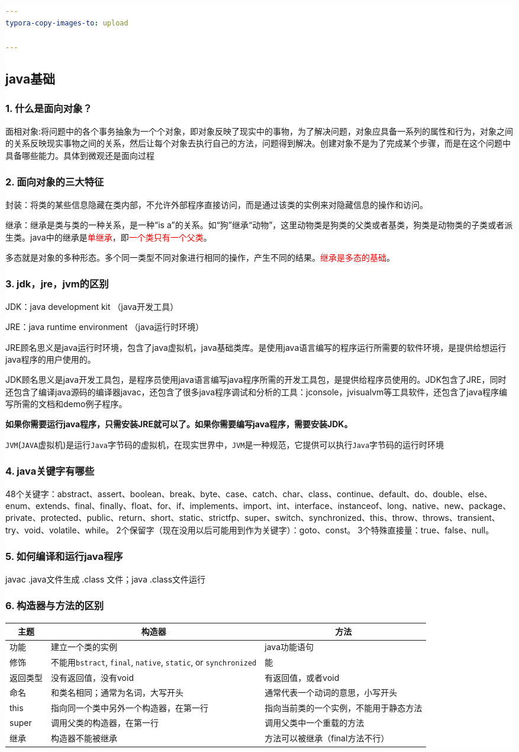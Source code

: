 ```yaml
---
typora-copy-images-to: upload

---
```


## java基础

### 1. 什么是面向对象？

面相对象:将问题中的各个事务抽象为一个个对象，即对象反映了现实中的事物，为了解决问题，对象应具备一系列的属性和行为，对象之间的关系反映现实事物之间的关系，然后让每个对象去执行自己的方法，问题得到解决。创建对象不是为了完成某个步骤，而是在这个问题中具备哪些能力。具体到微观还是面向过程

### 2. 面向对象的三大特征

封装：将类的某些信息隐藏在类内部，不允许外部程序直接访问，而是通过该类的实例来对隐藏信息的操作和访问。

继承：继承是类与类的一种关系，是一种“is a”的关系。如“狗”继承“动物”，这里动物类是狗类的父类或者基类，狗类是动物类的子类或者派生类。java中的继承是<font color='red'>单继承</font>，即<font color='red'>一个类只有一个父类</font>。

多态就是对象的多种形态。多个同一类型不同对象进行相同的操作，产生不同的结果。<font color='red'>继承是多态的基础</font>。

### 3. jdk，jre，jvm的区别

JDK：java development kit （java开发工具）

JRE：java runtime environment （java运行时环境）

JRE顾名思义是java运行时环境，包含了java虚拟机，java基础类库。是使用java语言编写的程序运行所需要的软件环境，是提供给想运行java程序的用户使用的。

JDK顾名思义是java开发工具包，是程序员使用java语言编写java程序所需的开发工具包，是提供给程序员使用的。JDK包含了JRE，同时还包含了编译java源码的编译器javac，还包含了很多java程序调试和分析的工具：jconsole，jvisualvm等工具软件，还包含了java程序编写所需的文档和demo例子程序。

**如果你需要运行java程序，只需安装JRE就可以了。如果你需要编写java程序，需要安装JDK。**

`JVM`(`JAVA`虚拟机)是运行`Java`字节码的虚拟机，在现实世界中，`JVM`是一种规范，它提供可以执行`Java`字节码的运行时环境

### 4. java关键字有哪些

48个关键字：abstract、assert、boolean、break、byte、case、catch、char、class、continue、default、do、double、else、enum、extends、final、finally、float、for、if、implements、import、int、interface、instanceof、long、native、new、package、private、protected、public、return、short、static、strictfp、super、switch、synchronized、this、throw、throws、transient、try、void、volatile、while。
2个保留字（现在没用以后可能用到作为关键字）：goto、const。
3个特殊直接量：true、false、null。

### 5. 如何编译和运行java程序

javac .java文件生成 .class 文件；java .class文件运行 

### 6. 构造器与方法的区别

| 主题                                       | 构造器                                                       | 方法                                   |
| ------------------------------------------ | ------------------------------------------------------------ | -------------------------------------- |
| 功能                                       | 建立一个类的实例                                             | java功能语句                           |
| 修饰                                       | 不能用`bstract`, `final`, `native`, `static`, or `synchronized` | 能                                     |
| 返回类型                                   | 没有返回值，没有void                   |有返回值，或者void|
| 命名                                       | 和类名相同；通常为名词，大写开头                             | 通常代表一个动词的意思，小写开头       |
| this                                       | 指向同一个类中另外一个构造器，在第一行                       | 指向当前类的一个实例，不能用于静态方法 |
| super                                      | 调用父类的构造器，在第一行                                   | 调用父类中一个重载的方法               |
| 继承                                       | 构造器不能被继承                                             | 方法可以被继承（final方法不行）        |
